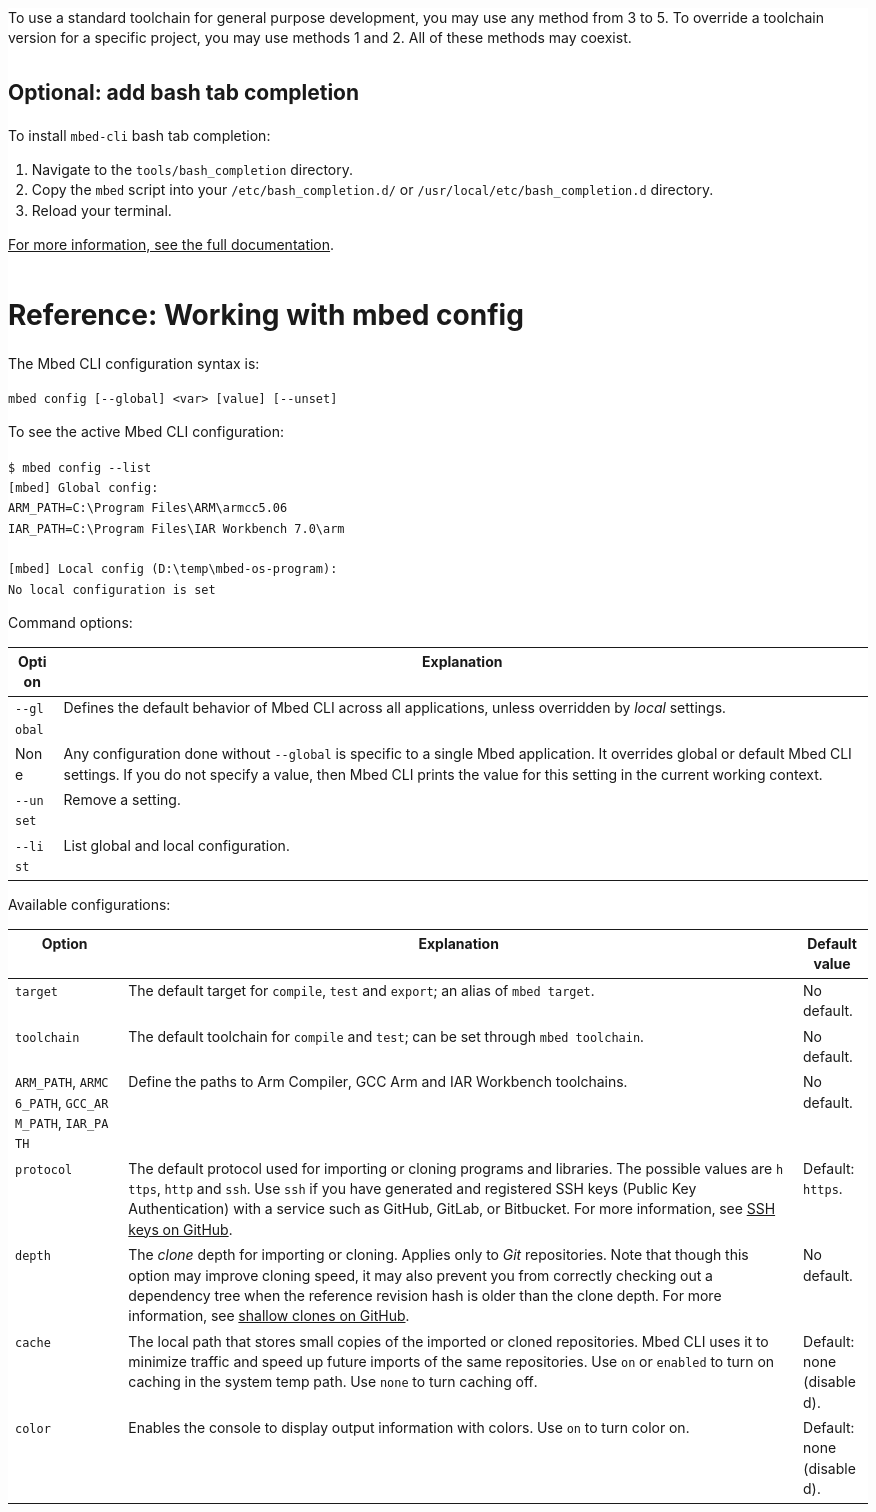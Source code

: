 To use a standard toolchain for general purpose development, you may use any method from 3 to 5. To override a toolchain version for a specific project, you may use methods 1 and 2. All of these methods may coexist.

## Optional: add bash tab completion

To install `mbed-cli` bash tab completion:

1. Navigate to the `tools/bash_completion` directory.
1. Copy the `mbed` script into your `/etc/bash_completion.d/` or `/usr/local/etc/bash_completion.d` directory.
1. Reload your terminal.

[For more information, see the full documentation](https://github.com/ARMmbed/mbed-cli/blob/master/tools/bash_completion/install.md).

# Reference: Working with mbed config

The Mbed CLI configuration syntax is:

```
mbed config [--global] <var> [value] [--unset]
```

To see the active Mbed CLI configuration:

```
$ mbed config --list
[mbed] Global config:
ARM_PATH=C:\Program Files\ARM\armcc5.06
IAR_PATH=C:\Program Files\IAR Workbench 7.0\arm

[mbed] Local config (D:\temp\mbed-os-program):
No local configuration is set
```

Command options:

| Option | Explanation |
| --- | --- |
| `--global` | Defines the default behavior of Mbed CLI across all applications, unless overridden by *local* settings. |
| None | Any configuration done without `--global` is specific to a single Mbed application. It overrides global or default Mbed CLI settings. If you do not specify a value, then Mbed CLI prints the value for this setting in the current working context. |
| `--unset` | Remove a setting. |
| `--list` | List global and local configuration. |

Available configurations:

| Option | Explanation | Default value |
| --- | --- | --- |
| `target` | The default target for `compile`, `test` and `export`; an alias of `mbed target`. | No default. |
| `toolchain` | The default toolchain for `compile` and `test`; can be set through `mbed toolchain`. | No default. |
| `ARM_PATH`, `ARMC6_PATH`, `GCC_ARM_PATH`, `IAR_PATH` | Define the paths to Arm Compiler, GCC Arm and IAR Workbench toolchains. | No default. |
| `protocol` | The default protocol used for importing or cloning programs and libraries. The possible values are `https`, `http` and `ssh`. Use `ssh` if you have generated and registered SSH keys (Public Key Authentication) with a service such as GitHub, GitLab, or Bitbucket. For more information, see [SSH keys on GitHub](https://help.github.com/articles/generating-an-ssh-key/). | Default: `https`. |
| `depth` | The *clone* depth for importing or cloning. Applies only to *Git* repositories. Note that though this option may improve cloning speed, it may also prevent you from correctly checking out a dependency tree when the reference revision hash is older than the clone depth. For more information, see [shallow clones on GitHub](https://git-scm.com/docs/git-clone). | No default. |
| `cache` | The local path that stores small copies of the imported or cloned repositories. Mbed CLI uses it to minimize traffic and speed up future imports of the same repositories. Use `on` or `enabled` to turn on caching in the system temp path. Use `none` to turn caching off. | Default: none (disabled). |
| `color` | Enables the console to display output information with colors. Use `on` to turn color on. | Default: none (disabled). |

